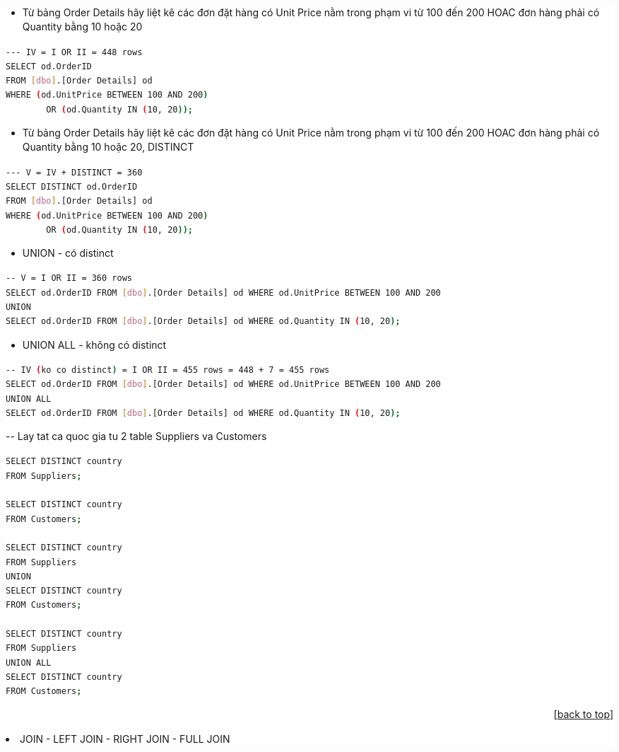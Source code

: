 ```sh
```
* Từ bảng Order Details hãy liệt kê các đơn đặt hàng có Unit Price nằm trong phạm vi từ 100 đến 200 HOAC đơn hàng phải có Quantity bằng 10 hoặc 20
```sh
--- IV = I OR II = 448 rows
SELECT od.OrderID
FROM [dbo].[Order Details] od
WHERE (od.UnitPrice BETWEEN 100 AND 200)
		OR (od.Quantity IN (10, 20));
```
* Từ bảng Order Details hãy liệt kê các đơn đặt hàng có Unit Price nằm trong phạm vi từ 100 đến 200 HOAC đơn hàng phải có Quantity bằng 10 hoặc 20, DISTINCT
```sh
--- V = IV + DISTINCT = 360
SELECT DISTINCT od.OrderID
FROM [dbo].[Order Details] od
WHERE (od.UnitPrice BETWEEN 100 AND 200)
		OR (od.Quantity IN (10, 20));
```
* UNION - có distinct
```sh
-- V = I OR II = 360 rows
SELECT od.OrderID FROM [dbo].[Order Details] od WHERE od.UnitPrice BETWEEN 100 AND 200
UNION 
SELECT od.OrderID FROM [dbo].[Order Details] od WHERE od.Quantity IN (10, 20);
```
* UNION ALL - không có distinct
```sh
-- IV (ko co distinct) = I OR II = 455 rows = 448 + 7 = 455 rows
SELECT od.OrderID FROM [dbo].[Order Details] od WHERE od.UnitPrice BETWEEN 100 AND 200
UNION ALL
SELECT od.OrderID FROM [dbo].[Order Details] od WHERE od.Quantity IN (10, 20);
```
-- Lay tat ca quoc gia tu 2 table Suppliers va Customers
```sh
SELECT DISTINCT country
FROM Suppliers;

SELECT DISTINCT country
FROM Customers;

SELECT DISTINCT country
FROM Suppliers
UNION
SELECT DISTINCT country
FROM Customers;

SELECT DISTINCT country
FROM Suppliers
UNION ALL
SELECT DISTINCT country
FROM Customers;
```
</div>    
    </li>
    <p align="right">[<a href="#readme-top">back to top</a>]</p>
    <li><a id="join">JOIN - LEFT JOIN - RIGHT JOIN - FULL JOIN</a>
<div style="margin-left: 2em;">
